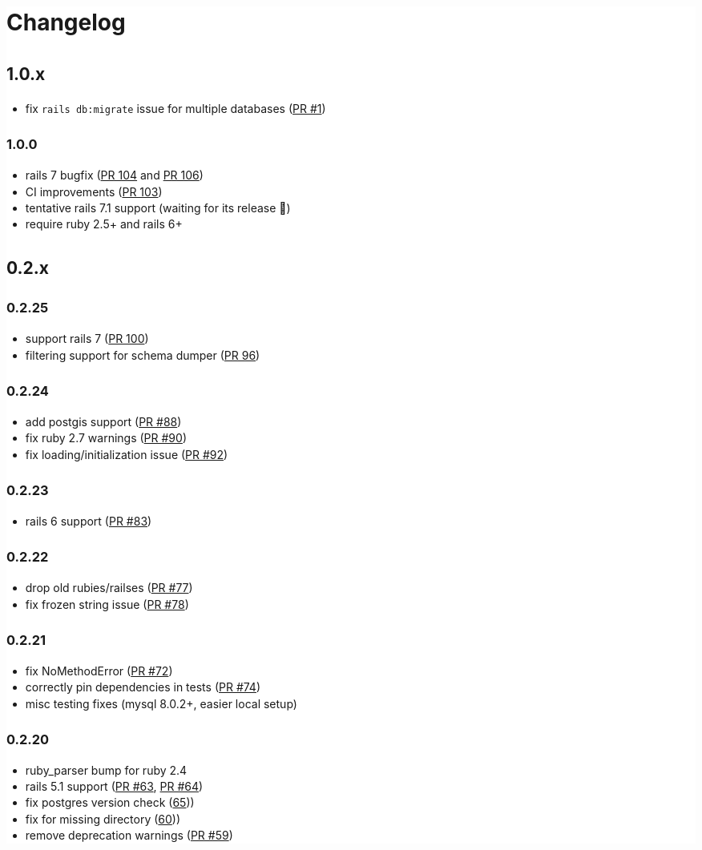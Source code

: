 # Changelog

## 1.0.x

- fix `rails db:migrate` issue for multiple databases ([PR #1](https://github.com/heyjobs/hair_trigger/pull/1))

### 1.0.0

- rails 7 bugfix ([PR 104](https://github.com/jenseng/hair_trigger/pull/104) and [PR 106](https://github.com/jenseng/hair_trigger/pull/106))
- CI improvements ([PR 103](https://github.com/jenseng/hair_trigger/pull/103))
- tentative rails 7.1 support (waiting for its release 🤞)
- require ruby 2.5+ and rails 6+

## 0.2.x

### 0.2.25

- support rails 7 ([PR 100](https://github.com/jenseng/hair_trigger/pull/100))
- filtering support for schema dumper ([PR 96](https://github.com/jenseng/hair_trigger/pull/96))

### 0.2.24

- add postgis support ([PR #88](https://github.com/jenseng/hair_trigger/pull/88))
- fix ruby 2.7 warnings ([PR #90](https://github.com/jenseng/hair_trigger/pull/90))
- fix loading/initialization issue ([PR #92](https://github.com/jenseng/hair_trigger/pull/92))

### 0.2.23

- rails 6 support ([PR #83](https://github.com/jenseng/hair_trigger/pull/83))

### 0.2.22

- drop old rubies/railses ([PR #77](https://github.com/jenseng/hair_trigger/pull/77))
- fix frozen string issue ([PR #78](https://github.com/jenseng/hair_trigger/pull/78))

### 0.2.21

- fix NoMethodError ([PR #72](https://github.com/jenseng/hair_trigger/pull/72))
- correctly pin dependencies in tests ([PR #74](https://github.com/jenseng/hair_trigger/pull/74))
- misc testing fixes (mysql 8.0.2+, easier local setup)

### 0.2.20

- ruby_parser bump for ruby 2.4
- rails 5.1 support ([PR #63](https://github.com/jenseng/hair_trigger/pull/63), [PR #64](https://github.com/jenseng/hair_trigger/pull/64))
- fix postgres version check ([65](https://github.com/jenseng/hair_trigger/issues/65)))
- fix for missing directory ([60](https://github.com/jenseng/hair_trigger/issues/60)))
- remove deprecation warnings ([PR #59](https://github.com/jenseng/hair_trigger/pull/59))
